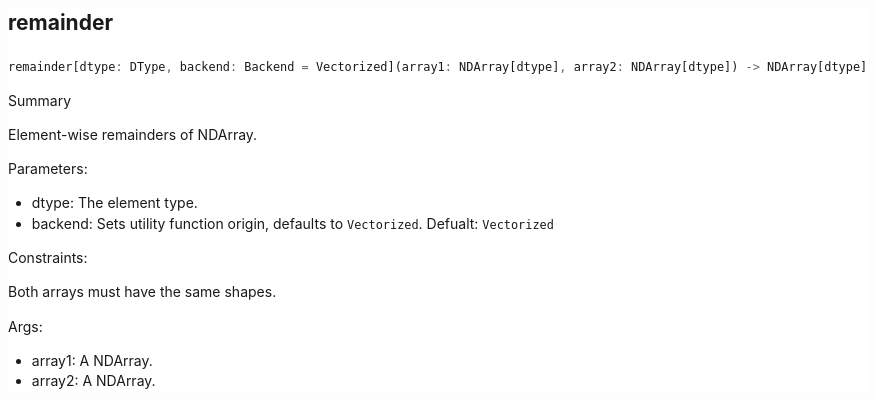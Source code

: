 ## remainder


```rust
remainder[dtype: DType, backend: Backend = Vectorized](array1: NDArray[dtype], array2: NDArray[dtype]) -> NDArray[dtype]
```  
Summary  
  
Element-wise remainders of NDArray.  
  
Parameters:  

- dtype: The element type.
- backend: Sets utility function origin, defaults to `Vectorized`. Defualt: `Vectorized`
  
Constraints:

Both arrays must have the same shapes.  
  
Args:  

- array1: A NDArray.
- array2: A NDArray.
